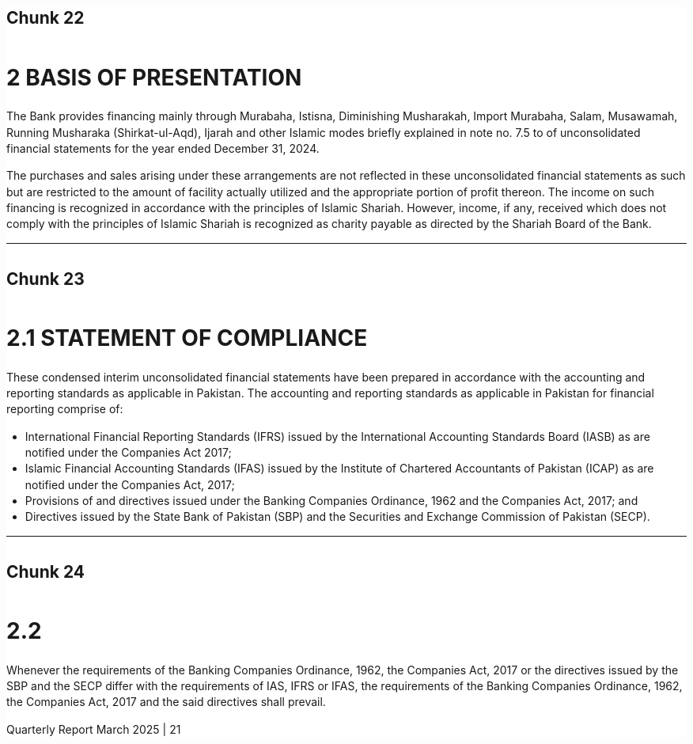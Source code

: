 
## Chunk 22

# 2 BASIS OF PRESENTATION

The Bank provides financing mainly through Murabaha, Istisna, Diminishing Musharakah, Import Murabaha, Salam, Musawamah, Running Musharaka (Shirkat-ul-Aqd), Ijarah and other Islamic modes briefly explained in note no. 7.5 to of unconsolidated financial statements for the year ended December 31, 2024.

The purchases and sales arising under these arrangements are not reflected in these unconsolidated financial statements as such but are restricted to the amount of facility actually utilized and the appropriate portion of profit thereon. The income on such financing is recognized in accordance with the principles of Islamic Shariah. However, income, if any, received which does not comply with the principles of Islamic Shariah is recognized as charity payable as directed by the Shariah Board of the Bank.

---

## Chunk 23

# 2.1 STATEMENT OF COMPLIANCE

These condensed interim unconsolidated financial statements have been prepared in accordance with the accounting and reporting standards as applicable in Pakistan. The accounting and reporting standards as applicable in Pakistan for financial reporting comprise of:

- International Financial Reporting Standards (IFRS) issued by the International Accounting Standards Board (IASB) as are notified under the Companies Act 2017;
- Islamic Financial Accounting Standards (IFAS) issued by the Institute of Chartered Accountants of Pakistan (ICAP) as are notified under the Companies Act, 2017;
- Provisions of and directives issued under the Banking Companies Ordinance, 1962 and the Companies Act, 2017; and
- Directives issued by the State Bank of Pakistan (SBP) and the Securities and Exchange Commission of Pakistan (SECP).

---

## Chunk 24

# 2.2

Whenever the requirements of the Banking Companies Ordinance, 1962, the Companies Act, 2017 or the directives issued by the SBP and the SECP differ with the requirements of IAS, IFRS or IFAS, the requirements of the Banking Companies Ordinance, 1962, the Companies Act, 2017 and the said directives shall prevail.

Quarterly Report March 2025 | 21
